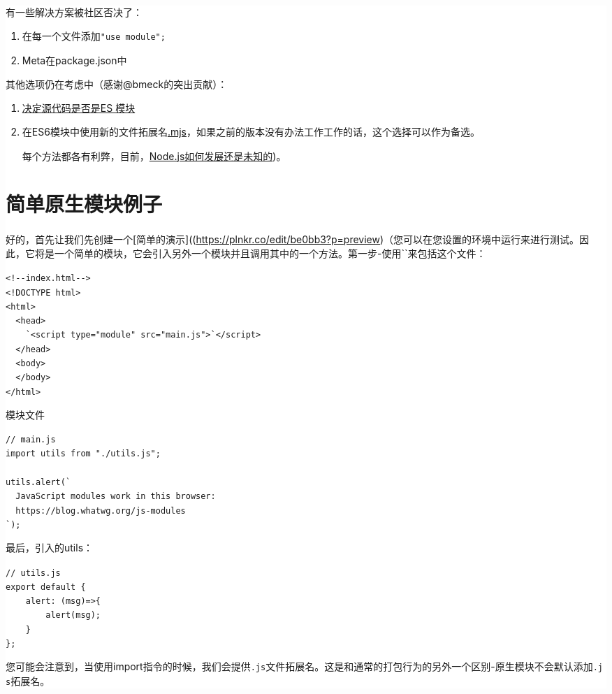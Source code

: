 有一些解决方案被社区否决了：

1.  在每一个文件添加`"use module";` 

2.  Meta在package.json中

其他选项仍在考虑中（感谢@bmeck的突出贡献）：

1.  [决定源代码是否是ES 模块](https://github.com/bmeck/UnambiguousJavaScriptGrammar)

2.  在ES6模块中使用新的文件拓展名[.mjs](https://github.com/nodejs/node-eps/blob/5dae5a537c2d56fbaf23aaf2ae9da15e74474021/002-es6-modules.md#51-determining-if-source-is-an-es-module)，如果之前的版本没有办法工作工作的话，这个选择可以作为备选。

    每个方法都各有利弊，目前，[Node.js如何发展还是未知的](https://github.com/nodejs/node-eps/blob/master/002-es6-modules.md))。

# 简单原生模块例子

好的，首先让我们先创建一个[简单的演示]((https://plnkr.co/edit/be0bb3?p=preview)（您可以在您设置的环境中运行来进行测试。因此，它将是一个简单的模块，它会引入另外一个模块并且调用其中的一个方法。第一步-使用``来包括这个文件：

```
<!--index.html-->
<!DOCTYPE html>
<html>
  <head>
    `<script type="module" src="main.js">`</script>
  </head>
  <body>
  </body>
</html>
```

模块文件

```
// main.js
import utils from "./utils.js";

utils.alert(`
  JavaScript modules work in this browser:
  https://blog.whatwg.org/js-modules
`);
```

最后，引入的utils：

```
// utils.js
export default {
    alert: (msg)=>{
        alert(msg);
    }
};
```

您可能会注意到，当使用import指令的时候，我们会提供`.js`文件拓展名。这是和通常的打包行为的另外一个区别-原生模块不会默认添加`.js`拓展名。
